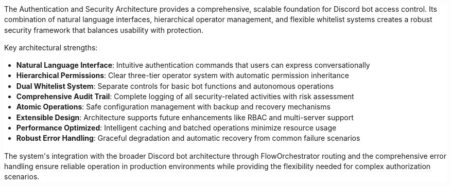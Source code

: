 The Authentication and Security Architecture provides a comprehensive, scalable foundation for Discord bot access control. Its combination of natural language interfaces, hierarchical operator management, and flexible whitelist systems creates a robust security framework that balances usability with protection.

Key architectural strengths:
- **Natural Language Interface**: Intuitive authentication commands that users can express conversationally
- **Hierarchical Permissions**: Clear three-tier operator system with automatic permission inheritance
- **Dual Whitelist System**: Separate controls for basic bot functions and autonomous operations
- **Comprehensive Audit Trail**: Complete logging of all security-related activities with risk assessment
- **Atomic Operations**: Safe configuration management with backup and recovery mechanisms
- **Extensible Design**: Architecture supports future enhancements like RBAC and multi-server support
- **Performance Optimized**: Intelligent caching and batched operations minimize resource usage
- **Robust Error Handling**: Graceful degradation and automatic recovery from common failure scenarios

The system's integration with the broader Discord bot architecture through FlowOrchestrator routing and the comprehensive error handling ensure reliable operation in production environments while providing the flexibility needed for complex authorization scenarios.